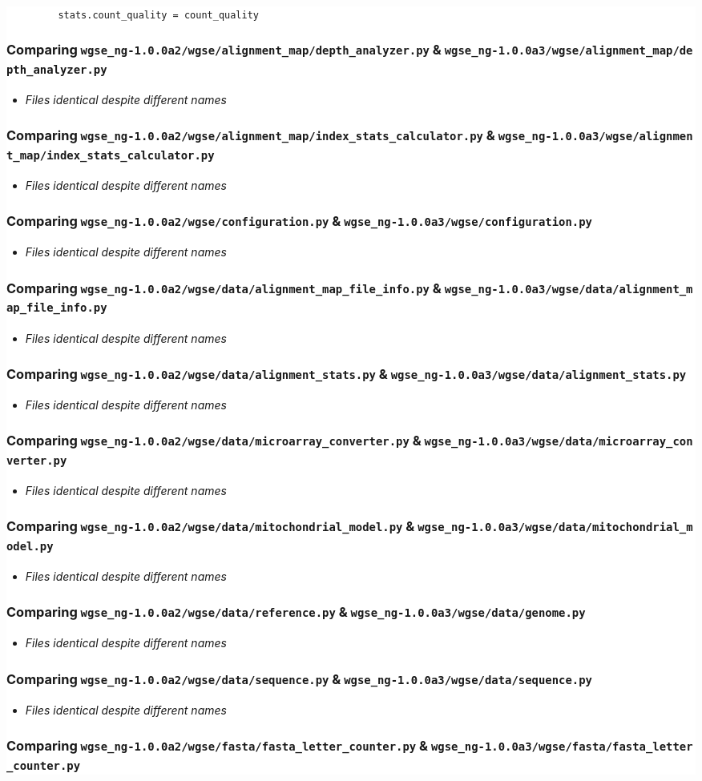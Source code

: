 ```diff
         stats.count_quality = count_quality
```

### Comparing `wgse_ng-1.0.0a2/wgse/alignment_map/depth_analyzer.py` & `wgse_ng-1.0.0a3/wgse/alignment_map/depth_analyzer.py`

 * *Files identical despite different names*

### Comparing `wgse_ng-1.0.0a2/wgse/alignment_map/index_stats_calculator.py` & `wgse_ng-1.0.0a3/wgse/alignment_map/index_stats_calculator.py`

 * *Files identical despite different names*

### Comparing `wgse_ng-1.0.0a2/wgse/configuration.py` & `wgse_ng-1.0.0a3/wgse/configuration.py`

 * *Files identical despite different names*

### Comparing `wgse_ng-1.0.0a2/wgse/data/alignment_map_file_info.py` & `wgse_ng-1.0.0a3/wgse/data/alignment_map_file_info.py`

 * *Files identical despite different names*

### Comparing `wgse_ng-1.0.0a2/wgse/data/alignment_stats.py` & `wgse_ng-1.0.0a3/wgse/data/alignment_stats.py`

 * *Files identical despite different names*

### Comparing `wgse_ng-1.0.0a2/wgse/data/microarray_converter.py` & `wgse_ng-1.0.0a3/wgse/data/microarray_converter.py`

 * *Files identical despite different names*

### Comparing `wgse_ng-1.0.0a2/wgse/data/mitochondrial_model.py` & `wgse_ng-1.0.0a3/wgse/data/mitochondrial_model.py`

 * *Files identical despite different names*

### Comparing `wgse_ng-1.0.0a2/wgse/data/reference.py` & `wgse_ng-1.0.0a3/wgse/data/genome.py`

 * *Files identical despite different names*

### Comparing `wgse_ng-1.0.0a2/wgse/data/sequence.py` & `wgse_ng-1.0.0a3/wgse/data/sequence.py`

 * *Files identical despite different names*

### Comparing `wgse_ng-1.0.0a2/wgse/fasta/fasta_letter_counter.py` & `wgse_ng-1.0.0a3/wgse/fasta/fasta_letter_counter.py`
